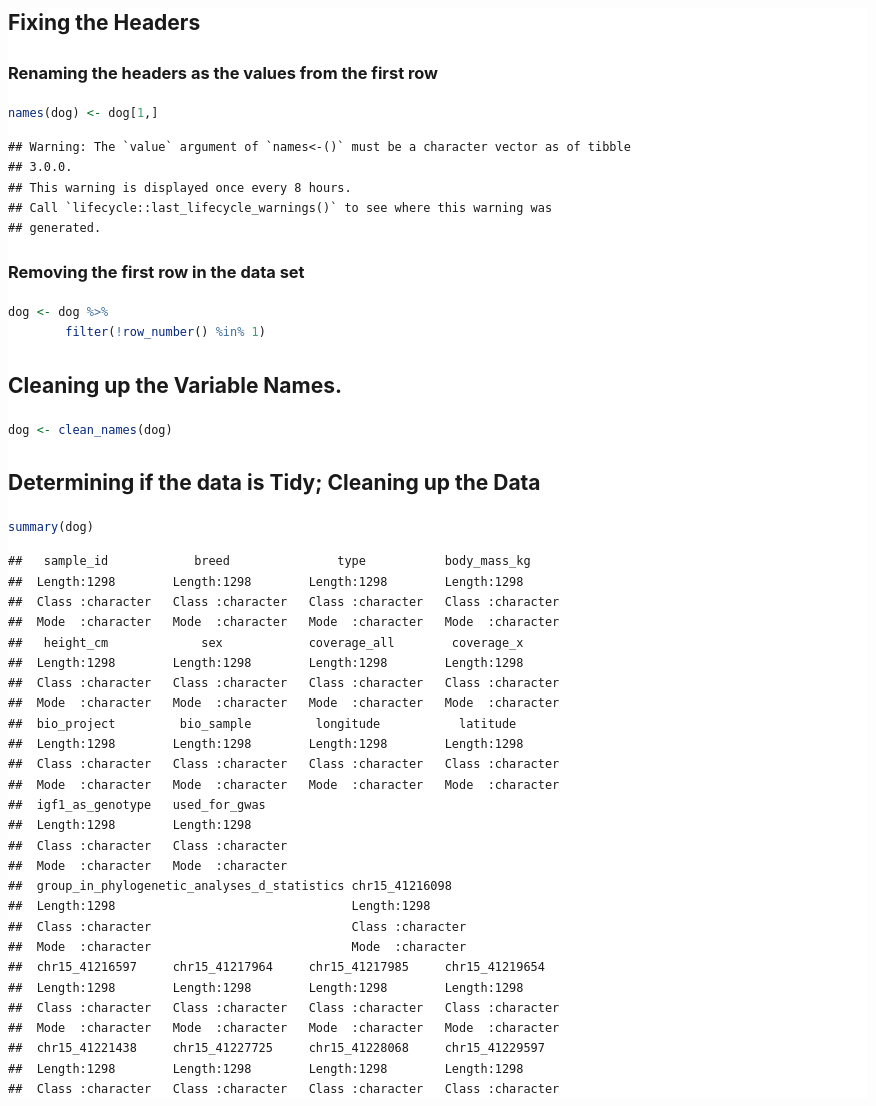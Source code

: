 ## Fixing the Headers

### Renaming the headers as the values from the first row  


```r
names(dog) <- dog[1,]
```

```
## Warning: The `value` argument of `names<-()` must be a character vector as of tibble
## 3.0.0.
## This warning is displayed once every 8 hours.
## Call `lifecycle::last_lifecycle_warnings()` to see where this warning was
## generated.
```

### Removing the first row in the data set  


```r
dog <- dog %>% 
        filter(!row_number() %in% 1) 
```

## Cleaning up the Variable Names.   


```r
dog <- clean_names(dog)
```

## Determining if the data is Tidy; Cleaning up the Data  


```r
summary(dog)
```

```
##   sample_id            breed               type           body_mass_kg      
##  Length:1298        Length:1298        Length:1298        Length:1298       
##  Class :character   Class :character   Class :character   Class :character  
##  Mode  :character   Mode  :character   Mode  :character   Mode  :character  
##   height_cm             sex            coverage_all        coverage_x       
##  Length:1298        Length:1298        Length:1298        Length:1298       
##  Class :character   Class :character   Class :character   Class :character  
##  Mode  :character   Mode  :character   Mode  :character   Mode  :character  
##  bio_project         bio_sample         longitude           latitude        
##  Length:1298        Length:1298        Length:1298        Length:1298       
##  Class :character   Class :character   Class :character   Class :character  
##  Mode  :character   Mode  :character   Mode  :character   Mode  :character  
##  igf1_as_genotype   used_for_gwas     
##  Length:1298        Length:1298       
##  Class :character   Class :character  
##  Mode  :character   Mode  :character  
##  group_in_phylogenetic_analyses_d_statistics chr15_41216098    
##  Length:1298                                 Length:1298       
##  Class :character                            Class :character  
##  Mode  :character                            Mode  :character  
##  chr15_41216597     chr15_41217964     chr15_41217985     chr15_41219654    
##  Length:1298        Length:1298        Length:1298        Length:1298       
##  Class :character   Class :character   Class :character   Class :character  
##  Mode  :character   Mode  :character   Mode  :character   Mode  :character  
##  chr15_41221438     chr15_41227725     chr15_41228068     chr15_41229597    
##  Length:1298        Length:1298        Length:1298        Length:1298       
##  Class :character   Class :character   Class :character   Class :character  
```